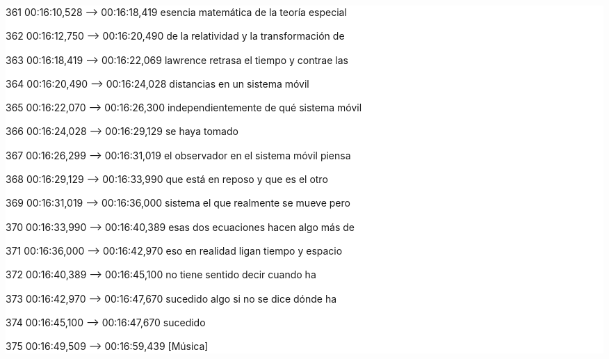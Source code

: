 361
00:16:10,528 --> 00:16:18,419
esencia matemática de la teoría especial

362
00:16:12,750 --> 00:16:20,490
de la relatividad y la transformación de

363
00:16:18,419 --> 00:16:22,069
lawrence retrasa el tiempo y contrae las

364
00:16:20,490 --> 00:16:24,028
distancias en un sistema móvil

365
00:16:22,070 --> 00:16:26,300
independientemente de qué sistema móvil

366
00:16:24,028 --> 00:16:29,129
se haya tomado

367
00:16:26,299 --> 00:16:31,019
el observador en el sistema móvil piensa

368
00:16:29,129 --> 00:16:33,990
que está en reposo y que es el otro

369
00:16:31,019 --> 00:16:36,000
sistema el que realmente se mueve pero

370
00:16:33,990 --> 00:16:40,389
esas dos ecuaciones hacen algo más de

371
00:16:36,000 --> 00:16:42,970
eso en realidad ligan tiempo y espacio

372
00:16:40,389 --> 00:16:45,100
no tiene sentido decir cuando ha

373
00:16:42,970 --> 00:16:47,670
sucedido algo si no se dice dónde ha

374
00:16:45,100 --> 00:16:47,670
sucedido

375
00:16:49,509 --> 00:16:59,439
[Música]
